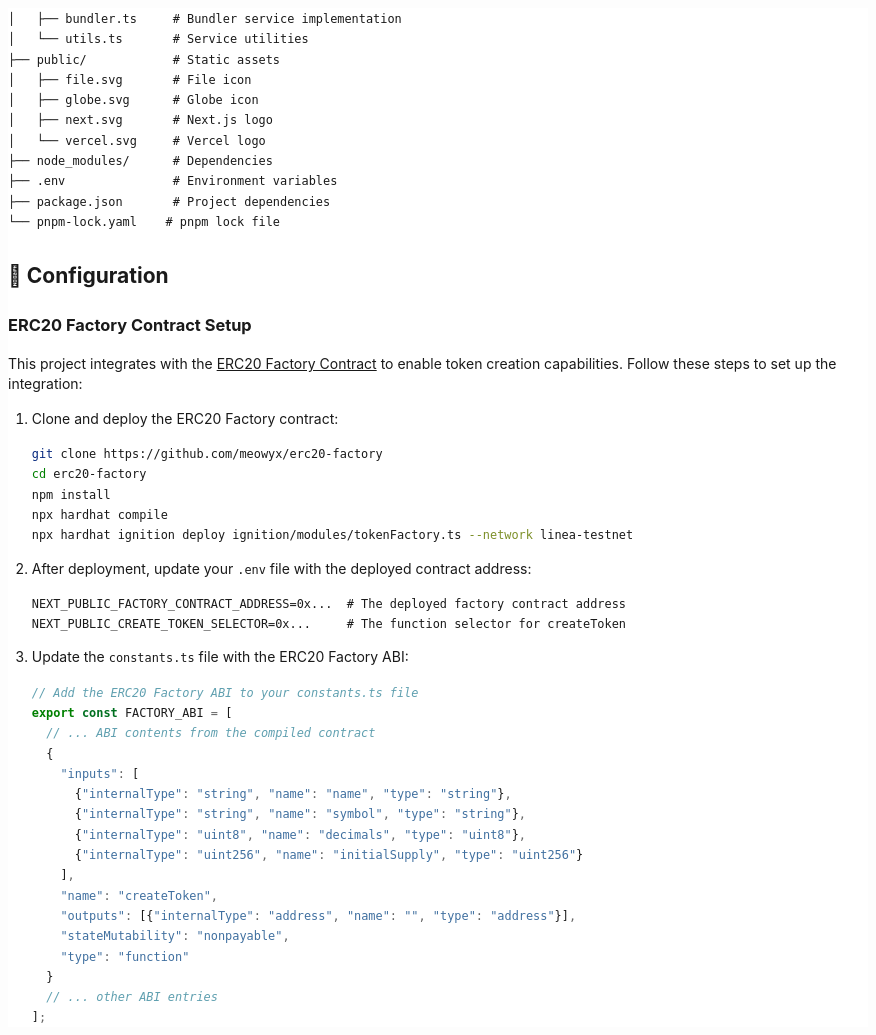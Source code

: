 ```
│   ├── bundler.ts     # Bundler service implementation
│   └── utils.ts       # Service utilities
├── public/            # Static assets
│   ├── file.svg       # File icon
│   ├── globe.svg      # Globe icon
│   ├── next.svg       # Next.js logo
│   └── vercel.svg     # Vercel logo
├── node_modules/      # Dependencies
├── .env               # Environment variables
├── package.json       # Project dependencies
└── pnpm-lock.yaml    # pnpm lock file
```


## 🔧 Configuration

### ERC20 Factory Contract Setup

This project integrates with the [ERC20 Factory Contract](https://github.com/meowyx/erc20-factory) to enable token creation capabilities. Follow these steps to set up the integration:

1. Clone and deploy the ERC20 Factory contract:
   ```bash
   git clone https://github.com/meowyx/erc20-factory
   cd erc20-factory
   npm install
   npx hardhat compile
   npx hardhat ignition deploy ignition/modules/tokenFactory.ts --network linea-testnet
   ```

2. After deployment, update your `.env` file with the deployed contract address:
   ```
   NEXT_PUBLIC_FACTORY_CONTRACT_ADDRESS=0x...  # The deployed factory contract address
   NEXT_PUBLIC_CREATE_TOKEN_SELECTOR=0x...     # The function selector for createToken
   ```

3. Update the `constants.ts` file with the ERC20 Factory ABI:
   ```typescript
   // Add the ERC20 Factory ABI to your constants.ts file
   export const FACTORY_ABI = [
     // ... ABI contents from the compiled contract
     {
       "inputs": [
         {"internalType": "string", "name": "name", "type": "string"},
         {"internalType": "string", "name": "symbol", "type": "string"},
         {"internalType": "uint8", "name": "decimals", "type": "uint8"},
         {"internalType": "uint256", "name": "initialSupply", "type": "uint256"}
       ],
       "name": "createToken",
       "outputs": [{"internalType": "address", "name": "", "type": "address"}],
       "stateMutability": "nonpayable",
       "type": "function"
     }
     // ... other ABI entries
   ];
   ```
